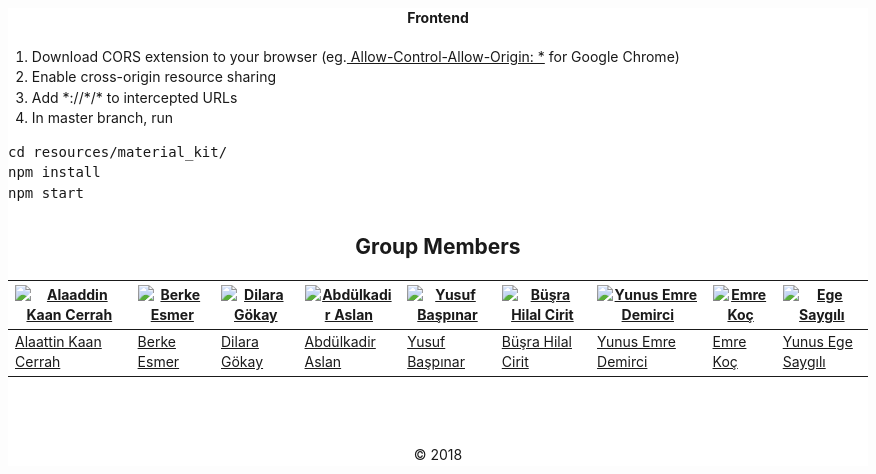 <h4 align="center"> Frontend </h2>
<ol>
  <li>Download CORS extension to your browser (eg.<a href="https://chrome.google.com/webstore/detail/allow-control-allow-origi/nlfbmbojpeacfghkpbjhddihlkkiljbi"> Allow-Control-Allow-Origin: *</a> for Google Chrome)    </li>
  <li>Enable cross-origin resource sharing</li>
  <li>Add *://*/* to intercepted URLs     </li>
  <li>In master branch, run</li>
</ol>
<pre>
cd resources/material_kit/   
npm install    
npm start
</pre>
<h2 align="center"> Group Members </h2>


[![Alaaddin Kaan Cerrah](https://avatars3.githubusercontent.com/u/25868366?s=400&v=4)](https://github.com/bounswe/bounswe2018group4/wiki/Alaattin-Kaan-Cerrah) | [![Berke Esmer](https://avatars0.githubusercontent.com/u/32355818?s=400&v=4)](https://github.com/bounswe/bounswe2018group4/wiki/Berke-Esmer) | [![Dilara Gökay](https://avatars1.githubusercontent.com/u/14012497?s=400&v=4)](https://github.com/bounswe/bounswe2018group4/wiki/Dilara-G%C3%B6kay) | [![Abdülkadir Aslan](https://avatars3.githubusercontent.com/u/36156531?s=400&v=4)](https://github.com/bounswe/bounswe2018group4/wiki/Kadir-Aslan) | [![Yusuf Başpınar](https://avatars3.githubusercontent.com/u/36303778?s=400&v=4)](https://github.com/bounswe/bounswe2018group4/wiki/Yusuf-Ba%C5%9Fp%C4%B1nar) | [![Büşra Hilal Cirit](https://avatars1.githubusercontent.com/u/22416905?s=400&v=4)](https://github.com/bounswe/bounswe2018group4/wiki/Busra-Hilal-Cirit) | [![Yunus Emre Demirci](https://avatars3.githubusercontent.com/u/29436848?s=400&v=4)](https://github.com/bounswe/bounswe2018group4/wiki/Yunus-Emre-Demirci) |  [![Emre Koç](https://avatars0.githubusercontent.com/u/26686608?s=400&v=4)](https://github.com/bounswe/bounswe2018group4/wiki/Emre-KO%C3%87) | [![Ege Saygılı](https://avatars3.githubusercontent.com/u/32356164?s=400&v=4)](https://github.com/bounswe/bounswe2018group4/wiki/Yunus-Ege-Sayg%C4%B1l%C4%B1)
---|---|---|---|---|---|---|---|---|
[Alaattin Kaan Cerrah](https://github.com/bounswe/bounswe2018group4/wiki/Alaattin-Kaan-Cerrah) | [Berke Esmer](https://github.com/bounswe/bounswe2018group4/wiki/Berke-Esmer) |  [Dilara Gökay](https://github.com/bounswe/bounswe2018group4/wiki/Dilara-G%C3%B6kay) |  [Abdülkadir Aslan](https://github.com/bounswe/bounswe2018group4/wiki/Kadir-Aslan) |  [Yusuf Başpınar](https://github.com/bounswe/bounswe2018group4/wiki/Yusuf-Ba%C5%9Fp%C4%B1nar) |  [Büşra Hilal Cirit](https://github.com/bounswe/bounswe2018group4/wiki/Busra-Hilal-Cirit) |  [Yunus Emre Demirci](https://github.com/bounswe/bounswe2018group4/wiki/Yunus-Emre-Demirci) |  [Emre Koç](https://github.com/bounswe/bounswe2018group4/wiki/Emre-KO%C3%87) |  [Yunus Ege Saygılı](https://github.com/bounswe/bounswe2018group4/wiki/Yunus-Ege-Sayg%C4%B1l%C4%B1) |
<br>
<br>
<p align="center"> © 2018 </p>



